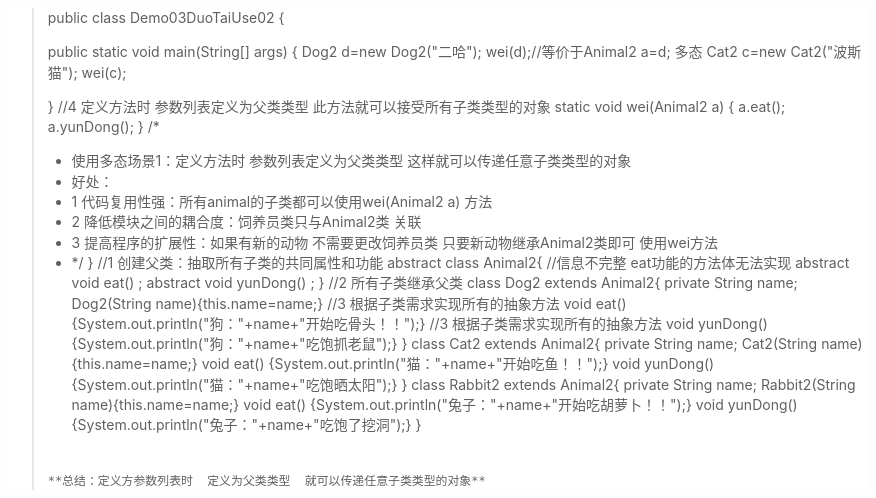 > 
> public class Demo03DuoTaiUse02 {
> 
> 	public static void main(String[] args) {
> 		Dog2  d=new Dog2("二哈");
> 		wei(d);//等价于Animal2 a=d;  多态
> 		Cat2 c=new Cat2("波斯猫");
> 		wei(c);
> 
> 	}
> 	//4 定义方法时 参数列表定义为父类类型  此方法就可以接受所有子类类型的对象
> 	static void wei(Animal2 a) {
> 		a.eat();
> 		a.yunDong();
> 	}
> 	/*
> 	 * 使用多态场景1：定义方法时 参数列表定义为父类类型  这样就可以传递任意子类类型的对象
> 	 * 好处：
> 	 *    1 代码复用性强：所有animal的子类都可以使用wei(Animal2 a) 方法
> 	 *    2 降低模块之间的耦合度：饲养员类只与Animal2类 关联
> 	 *    3 提高程序的扩展性：如果有新的动物 不需要更改饲养员类  只要新动物继承Animal2类即可 使用wei方法
> 	 * */
> }
> //1  创建父类：抽取所有子类的共同属性和功能
> abstract class Animal2{
> 	//信息不完整  eat功能的方法体无法实现
> 	abstract void eat() ;
> 	abstract void yunDong() ;
> }
> //2 所有子类继承父类
> class Dog2  extends Animal2{
> 	private String name;
> 	Dog2(String name){this.name=name;}
> 	//3 根据子类需求实现所有的抽象方法
> 	void eat() {System.out.println("狗："+name+"开始吃骨头！！");}
> 	//3 根据子类需求实现所有的抽象方法
> 	void yunDong() {System.out.println("狗："+name+"吃饱抓老鼠");}
> }
> class Cat2 extends Animal2{
> 	private String name;
> 	Cat2(String name){this.name=name;}
> 	void eat() {System.out.println("猫："+name+"开始吃鱼！！");}
> 	void yunDong() {System.out.println("猫："+name+"吃饱晒太阳");}
> }
> class Rabbit2 extends Animal2{
> 	private String name;
> 	Rabbit2(String name){this.name=name;}
> 	void eat() {System.out.println("兔子："+name+"开始吃胡萝卜！！");}
> 	void yunDong() {System.out.println("兔子："+name+"吃饱了挖洞");}
> }
> ~~~
>
> **总结：定义方参数列表时  定义为父类类型  就可以传递任意子类类型的对象**
